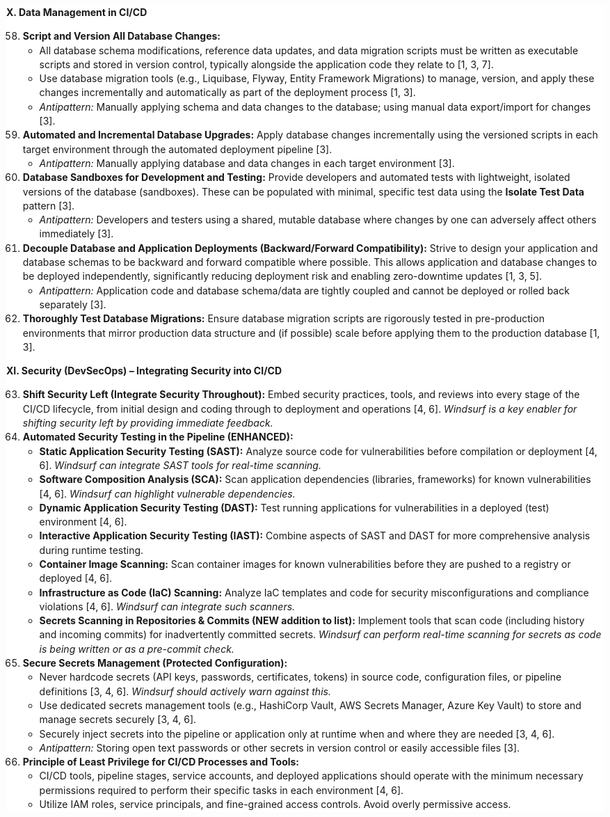 **X. Data Management in CI/CD**

58. **Script and Version All Database Changes:**
    * All database schema modifications, reference data updates, and data migration scripts must be written as executable scripts and stored in version control, typically alongside the application code they relate to [1, 3, 7].
    * Use database migration tools (e.g., Liquibase, Flyway, Entity Framework Migrations) to manage, version, and apply these changes incrementally and automatically as part of the deployment process [1, 3].
    * *Antipattern:* Manually applying schema and data changes to the database; using manual data export/import for changes [3].
59. **Automated and Incremental Database Upgrades:** Apply database changes incrementally using the versioned scripts in each target environment through the automated deployment pipeline [3].
    * *Antipattern:* Manually applying database and data changes in each target environment [3].
60. **Database Sandboxes for Development and Testing:** Provide developers and automated tests with lightweight, isolated versions of the database (sandboxes). These can be populated with minimal, specific test data using the **Isolate Test Data** pattern [3].
    * *Antipattern:* Developers and testers using a shared, mutable database where changes by one can adversely affect others immediately [3].
61. **Decouple Database and Application Deployments (Backward/Forward Compatibility):** Strive to design your application and database schemas to be backward and forward compatible where possible. This allows application and database changes to be deployed independently, significantly reducing deployment risk and enabling zero-downtime updates [1, 3, 5].
    * *Antipattern:* Application code and database schema/data are tightly coupled and cannot be deployed or rolled back separately [3].
62. **Thoroughly Test Database Migrations:** Ensure database migration scripts are rigorously tested in pre-production environments that mirror production data structure and (if possible) scale before applying them to the production database [1, 3].

**XI. Security (DevSecOps) – Integrating Security into CI/CD**

63. **Shift Security Left (Integrate Security Throughout):** Embed security practices, tools, and reviews into every stage of the CI/CD lifecycle, from initial design and coding through to deployment and operations [4, 6]. *Windsurf is a key enabler for shifting security left by providing immediate feedback.*
64. **Automated Security Testing in the Pipeline (ENHANCED):**
    * **Static Application Security Testing (SAST):** Analyze source code for vulnerabilities before compilation or deployment [4, 6]. *Windsurf can integrate SAST tools for real-time scanning.*
    * **Software Composition Analysis (SCA):** Scan application dependencies (libraries, frameworks) for known vulnerabilities [4, 6]. *Windsurf can highlight vulnerable dependencies.*
    * **Dynamic Application Security Testing (DAST):** Test running applications for vulnerabilities in a deployed (test) environment [4, 6].
    * **Interactive Application Security Testing (IAST):** Combine aspects of SAST and DAST for more comprehensive analysis during runtime testing.
    * **Container Image Scanning:** Scan container images for known vulnerabilities before they are pushed to a registry or deployed [4, 6].
    * **Infrastructure as Code (IaC) Scanning:** Analyze IaC templates and code for security misconfigurations and compliance violations [4, 6]. *Windsurf can integrate such scanners.*
    * **Secrets Scanning in Repositories & Commits (NEW addition to list):** Implement tools that scan code (including history and incoming commits) for inadvertently committed secrets. *Windsurf can perform real-time scanning for secrets as code is being written or as a pre-commit check.*
65. **Secure Secrets Management (Protected Configuration):**
    * Never hardcode secrets (API keys, passwords, certificates, tokens) in source code, configuration files, or pipeline definitions [3, 4, 6]. *Windsurf should actively warn against this.*
    * Use dedicated secrets management tools (e.g., HashiCorp Vault, AWS Secrets Manager, Azure Key Vault) to store and manage secrets securely [3, 4, 6].
    * Securely inject secrets into the pipeline or application only at runtime when and where they are needed [3, 4, 6].
    * *Antipattern:* Storing open text passwords or other secrets in version control or easily accessible files [3].
66. **Principle of Least Privilege for CI/CD Processes and Tools:**
    * CI/CD tools, pipeline stages, service accounts, and deployed applications should operate with the minimum necessary permissions required to perform their specific tasks in each environment [4, 6].
    * Utilize IAM roles, service principals, and fine-grained access controls. Avoid overly permissive access.